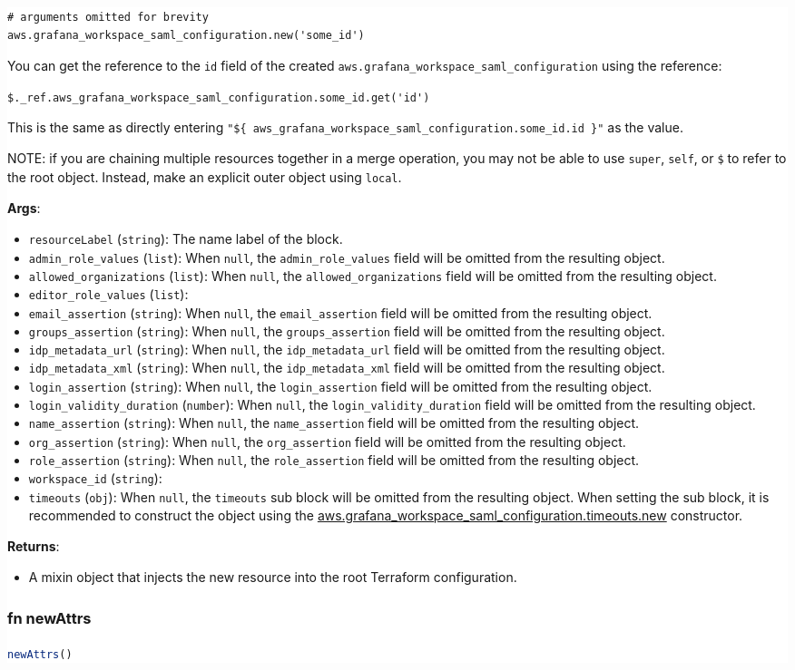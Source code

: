     # arguments omitted for brevity
    aws.grafana_workspace_saml_configuration.new('some_id')

You can get the reference to the `id` field of the created `aws.grafana_workspace_saml_configuration` using the reference:

    $._ref.aws_grafana_workspace_saml_configuration.some_id.get('id')

This is the same as directly entering `"${ aws_grafana_workspace_saml_configuration.some_id.id }"` as the value.

NOTE: if you are chaining multiple resources together in a merge operation, you may not be able to use `super`, `self`,
or `$` to refer to the root object. Instead, make an explicit outer object using `local`.

**Args**:
  - `resourceLabel` (`string`): The name label of the block.
  - `admin_role_values` (`list`):  When `null`, the `admin_role_values` field will be omitted from the resulting object.
  - `allowed_organizations` (`list`):  When `null`, the `allowed_organizations` field will be omitted from the resulting object.
  - `editor_role_values` (`list`): 
  - `email_assertion` (`string`):  When `null`, the `email_assertion` field will be omitted from the resulting object.
  - `groups_assertion` (`string`):  When `null`, the `groups_assertion` field will be omitted from the resulting object.
  - `idp_metadata_url` (`string`):  When `null`, the `idp_metadata_url` field will be omitted from the resulting object.
  - `idp_metadata_xml` (`string`):  When `null`, the `idp_metadata_xml` field will be omitted from the resulting object.
  - `login_assertion` (`string`):  When `null`, the `login_assertion` field will be omitted from the resulting object.
  - `login_validity_duration` (`number`):  When `null`, the `login_validity_duration` field will be omitted from the resulting object.
  - `name_assertion` (`string`):  When `null`, the `name_assertion` field will be omitted from the resulting object.
  - `org_assertion` (`string`):  When `null`, the `org_assertion` field will be omitted from the resulting object.
  - `role_assertion` (`string`):  When `null`, the `role_assertion` field will be omitted from the resulting object.
  - `workspace_id` (`string`): 
  - `timeouts` (`obj`):  When `null`, the `timeouts` sub block will be omitted from the resulting object. When setting the sub block, it is recommended to construct the object using the [aws.grafana_workspace_saml_configuration.timeouts.new](#fn-grafanaworkspacesamlconfigurationtimeoutsnew) constructor.

**Returns**:
- A mixin object that injects the new resource into the root Terraform configuration.


### fn newAttrs

```ts
newAttrs()
```
